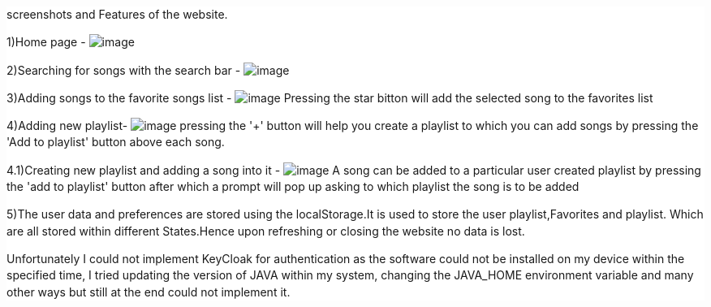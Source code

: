 screenshots and Features of the website.

1)Home page -
<img width="960" alt="image" src="https://user-images.githubusercontent.com/108605741/212973662-8c8ff671-cb73-4b49-9e0a-92be0073f62f.png">

2)Searching for songs with the search bar - 
<img width="960" alt="image" src="https://user-images.githubusercontent.com/108605741/212974369-44b48844-07a6-4a5e-be32-2c509c1180d5.png">

3)Adding songs to the favorite songs list - 
<img width="960" alt="image" src="https://user-images.githubusercontent.com/108605741/212974517-9e518c05-7209-4943-8b50-38695e79571a.png">
Pressing the star bitton will add the selected song to the favorites list

4)Adding new playlist-
<img width="960" alt="image" src="https://user-images.githubusercontent.com/108605741/212974708-d3f8326a-016b-43bb-8f01-1f97fd32902a.png">
pressing the '+' button will help you create a playlist to which you can add songs by pressing the 'Add to playlist' button above each song.

4.1)Creating new playlist and adding a song into it - 
<img width="960" alt="image" src="https://user-images.githubusercontent.com/108605741/212977035-57129efd-8ac8-496c-a679-821a93a709a1.png">
A song can be added to a particular user created playlist by pressing the 'add to playlist' button after which a prompt will pop up asking to which playlist the song is to be added 

5)The user data and preferences are stored using the localStorage.It is used to store the user playlist,Favorites and playlist. Which are all stored within different States.Hence upon refreshing or closing the website no data is lost.

Unfortunately I could not implement KeyCloak for authentication as the software could not be installed on my device within the specified time, I tried
updating the version of JAVA within my system, changing the JAVA_HOME environment variable and many other ways but still at the end could not implement it.



